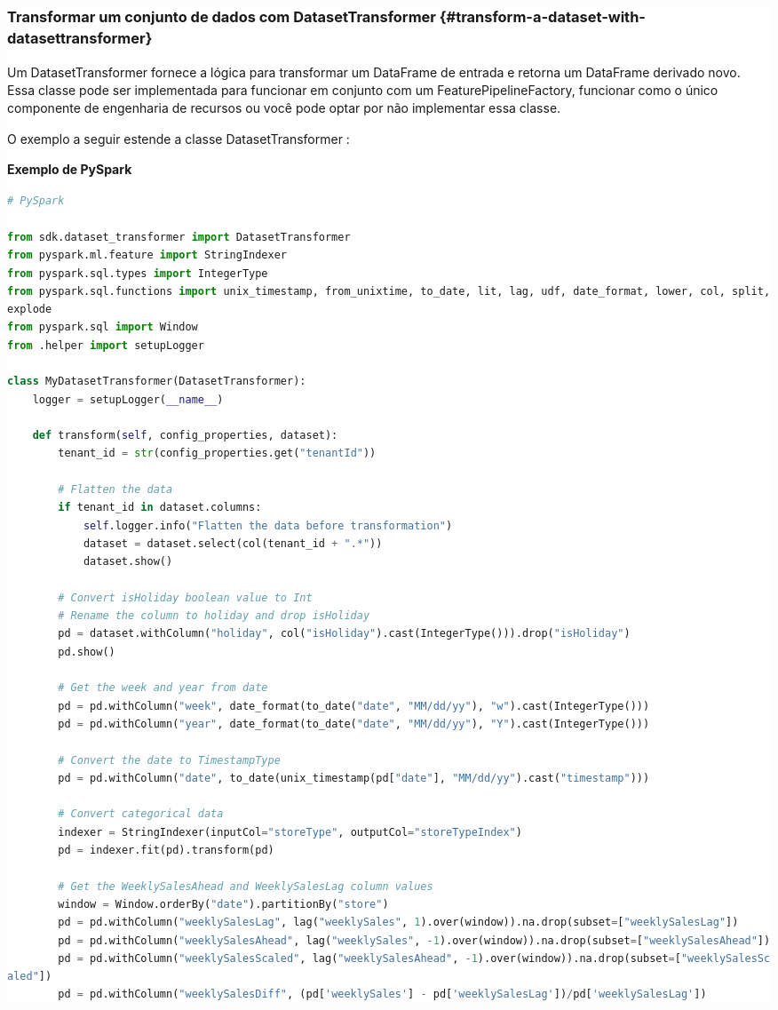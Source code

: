 ### Transformar um conjunto de dados com DatasetTransformer {#transform-a-dataset-with-datasettransformer}

Um DatasetTransformer fornece a lógica para transformar um DataFrame de entrada e retorna um DataFrame derivado novo. Essa classe pode ser implementada para funcionar em conjunto com um FeaturePipelineFactory, funcionar como o único componente de engenharia de recursos ou você pode optar por não implementar essa classe.

O exemplo a seguir estende a classe DatasetTransformer :


**Exemplo de PySpark**

```python
# PySpark

from sdk.dataset_transformer import DatasetTransformer
from pyspark.ml.feature import StringIndexer
from pyspark.sql.types import IntegerType
from pyspark.sql.functions import unix_timestamp, from_unixtime, to_date, lit, lag, udf, date_format, lower, col, split, explode
from pyspark.sql import Window
from .helper import setupLogger

class MyDatasetTransformer(DatasetTransformer):
    logger = setupLogger(__name__)

    def transform(self, config_properties, dataset):
        tenant_id = str(config_properties.get("tenantId"))

        # Flatten the data
        if tenant_id in dataset.columns:
            self.logger.info("Flatten the data before transformation")
            dataset = dataset.select(col(tenant_id + ".*"))
            dataset.show()

        # Convert isHoliday boolean value to Int
        # Rename the column to holiday and drop isHoliday
        pd = dataset.withColumn("holiday", col("isHoliday").cast(IntegerType())).drop("isHoliday")
        pd.show()

        # Get the week and year from date
        pd = pd.withColumn("week", date_format(to_date("date", "MM/dd/yy"), "w").cast(IntegerType()))
        pd = pd.withColumn("year", date_format(to_date("date", "MM/dd/yy"), "Y").cast(IntegerType()))

        # Convert the date to TimestampType
        pd = pd.withColumn("date", to_date(unix_timestamp(pd["date"], "MM/dd/yy").cast("timestamp")))

        # Convert categorical data
        indexer = StringIndexer(inputCol="storeType", outputCol="storeTypeIndex")
        pd = indexer.fit(pd).transform(pd)

        # Get the WeeklySalesAhead and WeeklySalesLag column values
        window = Window.orderBy("date").partitionBy("store")
        pd = pd.withColumn("weeklySalesLag", lag("weeklySales", 1).over(window)).na.drop(subset=["weeklySalesLag"])
        pd = pd.withColumn("weeklySalesAhead", lag("weeklySales", -1).over(window)).na.drop(subset=["weeklySalesAhead"])
        pd = pd.withColumn("weeklySalesScaled", lag("weeklySalesAhead", -1).over(window)).na.drop(subset=["weeklySalesScaled"])
        pd = pd.withColumn("weeklySalesDiff", (pd['weeklySales'] - pd['weeklySalesLag'])/pd['weeklySalesLag'])
```

[//]: # (Next steps section should refer to tutorials on how to score data using the feature pipeline Engine. Update this document once those tutorials are available)